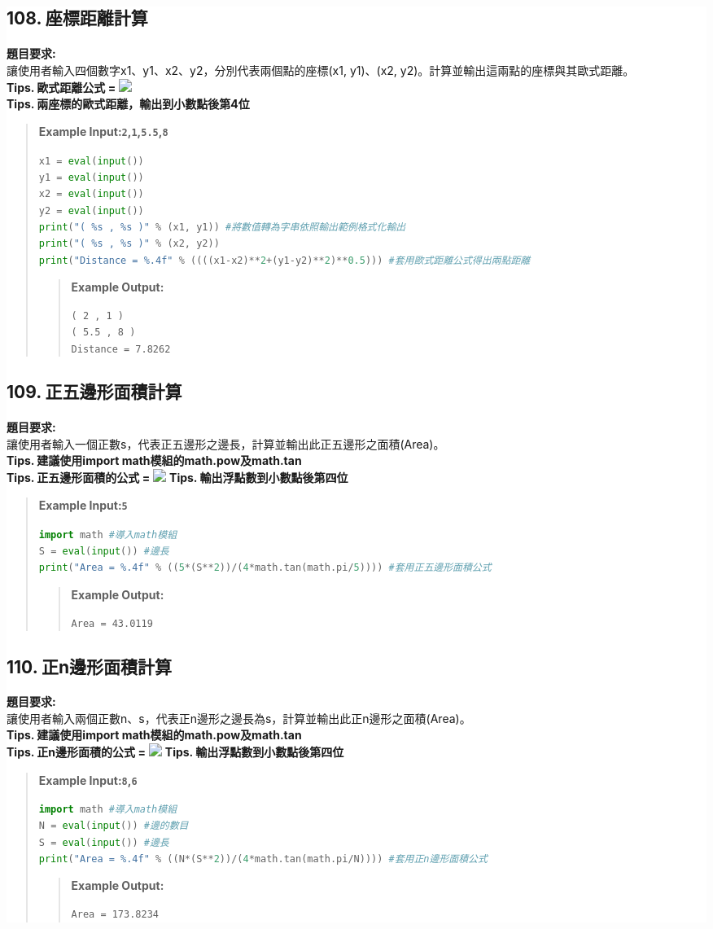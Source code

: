 ## 108. 座標距離計算
**題目要求:**  
讓使用者輸入四個數字x1、y1、x2、y2，分別代表兩個點的座標(x1, y1)、(x2, y2)。計算並輸出這兩點的座標與其歐式距離。  
**Tips. 歐式距離公式 =** ![](https://latex.codecogs.com/svg.latex?\sqrt{((x1-x2)^2+(y1-y2)^2)})  
**Tips. 兩座標的歐式距離，輸出到小數點後第4位** 
> **Example Input:`2`,`1`,`5.5`,`8`**
> ```py
> x1 = eval(input())
> y1 = eval(input())
> x2 = eval(input())
> y2 = eval(input())
> print("( %s , %s )" % (x1, y1)) #將數值轉為字串依照輸出範例格式化輸出
> print("( %s , %s )" % (x2, y2))
> print("Distance = %.4f" % ((((x1-x2)**2+(y1-y2)**2)**0.5))) #套用歐式距離公式得出兩點距離
> ```
>> **Example Output:**
>> ```
>> ( 2 , 1 )
>> ( 5.5 , 8 )
>> Distance = 7.8262
>> ```

## 109. 正五邊形面積計算
**題目要求:**  
讓使用者輸入一個正數s，代表正五邊形之邊長，計算並輸出此正五邊形之面積(Area)。  
**Tips. 建議使用import math模組的math.pow及math.tan**  
**Tips. 正五邊形面積的公式 =** ![](https://latex.codecogs.com/svg.latex?(5%20*%20s^2)/(4%20*%20tan(pi/5)))  
**Tips. 輸出浮點數到小數點後第四位**  
> **Example Input:`5`**
> ```py
> import math #導入math模組
> S = eval(input()) #邊長
> print("Area = %.4f" % ((5*(S**2))/(4*math.tan(math.pi/5)))) #套用正五邊形面積公式
> ```
>> **Example Output:**
>> ```
>> Area = 43.0119
>> ```

## 110. 正n邊形面積計算
**題目要求:**  
讓使用者輸入兩個正數n、s，代表正n邊形之邊長為s，計算並輸出此正n邊形之面積(Area)。  
**Tips. 建議使用import math模組的math.pow及math.tan**  
**Tips. 正n邊形面積的公式 =** ![](https://latex.codecogs.com/svg.latex?(n%20*%20s^2)%20/%20(4%20*%20tan(pi/n)))  
**Tips. 輸出浮點數到小數點後第四位**  
> **Example Input:`8`,`6`**
> ```py
> import math #導入math模組
> N = eval(input()) #邊的數目
> S = eval(input()) #邊長
> print("Area = %.4f" % ((N*(S**2))/(4*math.tan(math.pi/N)))) #套用正n邊形面積公式
> ```
>> **Example Output:**
>> ```
>> Area = 173.8234
>> ```

